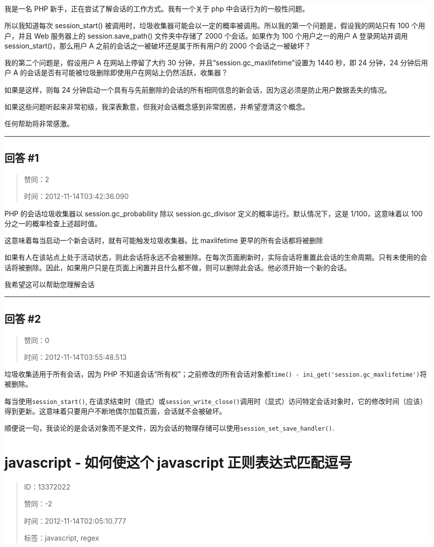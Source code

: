 我是一名 PHP 新手，正在尝试了解会话的工作方式。我有一个关于 php 中会话行为的一般性问题。

所以我知道每次 session_start() 被调用时，垃圾收集器可能会以一定的概率被调用。所以我的第一个问题是，假设我的网站只有 100 个用户，并且 Web 服务器上的 session.save_path() 文件夹中存储了 2000 个会话。如果作为 100 个用户之一的用户 A 登录网站并调用 session_start()，那么用户 A 之前的会话之一被破坏还是属于所有用户的 2000 个会话之一被破坏？

我的第二个问题是，假设用户 A 在网站上停留了大约 30 分钟，并且“session.gc_maxlifetime”设置为 1440 秒，即 24 分钟，24 分钟后用户 A 的会话是否有可能被垃圾删除即使用户在网站上仍然活跃，收集器？

如果是这样，则每 24 分钟启动一个具有与先前删除的会话的所有相同信息的新会话，因为这必须是防止用户数据丢失的情况。

如果这些问题听起来非常初级，我深表歉意，但我对会话概念感到非常困惑，并希望澄清这个概念。

任何帮助将非常感激。

* * *

## 回答 #1

> 赞同：2
> 
> 时间：2012-11-14T03:42:36.090

PHP 的会话垃圾收集器以 session.gc_probability 除以 session.gc_divisor 定义的概率运行。默认情况下，这是 1/100，这意味着以 100 分之一的概率检查上述超时值。

这意味着每当启动一个新会话时，就有可能触发垃圾收集器。比 maxlifetime 更早的所有会话都将被删除

如果有人在该站点上处于活动状态，则此会话将永远不会被删除。在每次页面刷新时，实际会话将重置此会话的生命周期。只有未使用的会话将被删除。因此，如果用户只是在页面上闲置并且什么都不做，则可以删除此会话。他必须开始一个新的会话。

我希望这可以帮助您理解会话

* * *

## 回答 #2

> 赞同：0
> 
> 时间：2012-11-14T03:55:48.513

垃圾收集适用于所有会话，因为 PHP 不知道会话“所有权”；之前修改的所有会话对象都`time() - ini_get('session.gc_maxlifetime')`将被删除。

每当使用`session_start()`, 在请求结束时（隐式）或`session_write_close()`调用时（显式）访问特定会话对象时，它的修改时间（应该）得到更新。这意味着只要用户不断地偶尔加载页面，会话就不会被破坏。

顺便说一句，我谈论的是会话对象而不是文件，因为会话的物理存储可以使用`session_set_save_handler()`.

# javascript - 如何使这个 javascript 正则表达式匹配逗号

> ID：13372022
> 
> 赞同：-2
> 
> 时间：2012-11-14T02:05:10.777
> 
> 标签：javascript, regex
